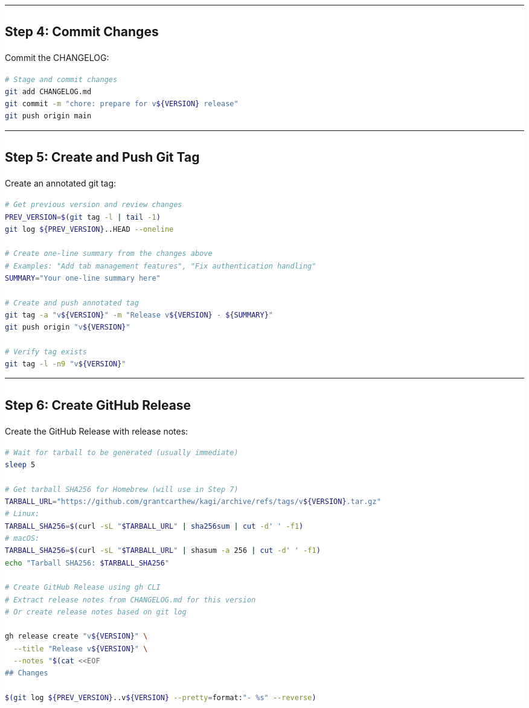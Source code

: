 
---

## Step 4: Commit Changes

Commit the CHANGELOG:

```bash
# Stage and commit changes
git add CHANGELOG.md
git commit -m "chore: prepare for v${VERSION} release"
git push origin main
```

---

## Step 5: Create and Push Git Tag

Create an annotated git tag:

```bash
# Get previous version and review changes
PREV_VERSION=$(git tag -l | tail -1)
git log ${PREV_VERSION}..HEAD --oneline

# Create one-line summary from the changes above
# Examples: "Add tab management features", "Fix authentication handling"
SUMMARY="Your one-line summary here"

# Create and push annotated tag
git tag -a "v${VERSION}" -m "Release v${VERSION} - ${SUMMARY}"
git push origin "v${VERSION}"

# Verify tag exists
git tag -l -n9 "v${VERSION}"
```

---

## Step 6: Create GitHub Release

Create the GitHub Release with release notes:

```bash
# Wait for tarball to be generated (usually immediate)
sleep 5

# Get tarball SHA256 for Homebrew (will use in Step 7)
TARBALL_URL="https://github.com/grantcarthew/kagi/archive/refs/tags/v${VERSION}.tar.gz"
# Linux:
TARBALL_SHA256=$(curl -sL "$TARBALL_URL" | sha256sum | cut -d' ' -f1)
# macOS:
TARBALL_SHA256=$(curl -sL "$TARBALL_URL" | shasum -a 256 | cut -d' ' -f1)
echo "Tarball SHA256: $TARBALL_SHA256"

# Create GitHub Release using gh CLI
# Extract release notes from CHANGELOG.md for this version
# Or create release notes based on git log

gh release create "v${VERSION}" \
  --title "Release v${VERSION}" \
  --notes "$(cat <<EOF
## Changes

$(git log ${PREV_VERSION}..v${VERSION} --pretty=format:"- %s" --reverse)

```